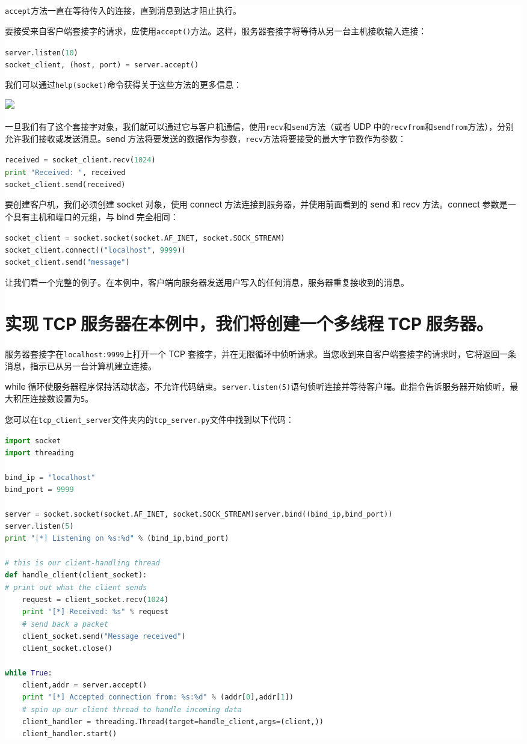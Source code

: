`accept`方法一直在等待传入的连接，直到消息到达才阻止执行。

要接受来自客户端套接字的请求，应使用`accept()`方法。这样，服务器套接字将等待从另一台主机接收输入连接：

```py
server.listen(10)
socket_client, (host, port) = server.accept()
```

我们可以通过`help(socket)`命令获得关于这些方法的更多信息：

![](assets/d1606fe2-424f-4112-9426-0d1abf78022c.png)

一旦我们有了这个套接字对象，我们就可以通过它与客户机通信，使用`recv`和`send`方法（或者 UDP 中的`recvfrom`和`sendfrom`方法），分别允许我们接收或发送消息。send 方法将要发送的数据作为参数，`recv`方法将要接受的最大字节数作为参数：

```py
received = socket_client.recv(1024)
print "Received: ", received
socket_client.send(received)
```

要创建客户机，我们必须创建 socket 对象，使用 connect 方法连接到服务器，并使用前面看到的 send 和 recv 方法。connect 参数是一个具有主机和端口的元组，与 bind 完全相同：

```py
socket_client = socket.socket(socket.AF_INET, socket.SOCK_STREAM)
socket_client.connect(("localhost", 9999))
socket_client.send("message")
```

让我们看一个完整的例子。在本例中，客户端向服务器发送用户写入的任何消息，服务器重复接收到的消息。

# 实现 TCP 服务器在本例中，我们将创建一个多线程 TCP 服务器。

服务器套接字在`localhost:9999`上打开一个 TCP 套接字，并在无限循环中侦听请求。当您收到来自客户端套接字的请求时，它将返回一条消息，指示已从另一台计算机建立连接。

while 循环使服务器程序保持活动状态，不允许代码结束。`server.listen(5)`语句侦听连接并等待客户端。此指令告诉服务器开始侦听，最大积压连接数设置为`5`。

您可以在`tcp_client_server`文件夹内的`tcp_server.py`文件中找到以下代码：

```py
import socket
import threading

bind_ip = "localhost"
bind_port = 9999

server = socket.socket(socket.AF_INET, socket.SOCK_STREAM)server.bind((bind_ip,bind_port))
server.listen(5)
print "[*] Listening on %s:%d" % (bind_ip,bind_port)

# this is our client-handling thread
def handle_client(client_socket):
# print out what the client sends
    request = client_socket.recv(1024)
    print "[*] Received: %s" % request
    # send back a packet
    client_socket.send("Message received")
    client_socket.close()

while True:
    client,addr = server.accept()
    print "[*] Accepted connection from: %s:%d" % (addr[0],addr[1])
    # spin up our client thread to handle incoming data
    client_handler = threading.Thread(target=handle_client,args=(client,))
    client_handler.start()
```
